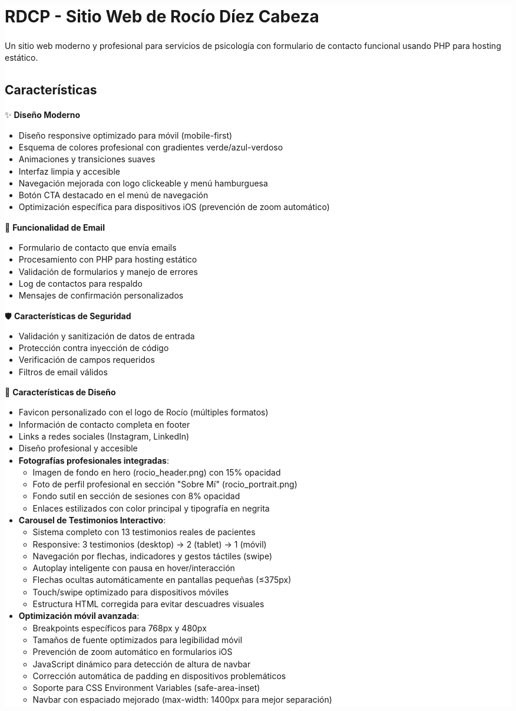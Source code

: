 # RDCP - Sitio Web de Rocío Díez Cabeza

Un sitio web moderno y profesional para servicios de psicología con formulario de contacto funcional usando PHP para hosting estático.

## Características

✨ **Diseño Moderno**
- Diseño responsive optimizado para móvil (mobile-first)
- Esquema de colores profesional con gradientes verde/azul-verdoso
- Animaciones y transiciones suaves
- Interfaz limpia y accesible
- Navegación mejorada con logo clickeable y menú hamburguesa
- Botón CTA destacado en el menú de navegación
- Optimización específica para dispositivos iOS (prevención de zoom automático)

📧 **Funcionalidad de Email**
- Formulario de contacto que envía emails
- Procesamiento con PHP para hosting estático
- Validación de formularios y manejo de errores
- Log de contactos para respaldo
- Mensajes de confirmación personalizados

🛡️ **Características de Seguridad**
- Validación y sanitización de datos de entrada
- Protección contra inyección de código
- Verificación de campos requeridos
- Filtros de email válidos

🎨 **Características de Diseño**
- Favicon personalizado con el logo de Rocío (múltiples formatos)
- Información de contacto completa en footer
- Links a redes sociales (Instagram, LinkedIn)
- Diseño profesional y accesible
- **Fotografías profesionales integradas**:
  - Imagen de fondo en hero (rocio_header.png) con 15% opacidad
  - Foto de perfil profesional en sección "Sobre Mí" (rocio_portrait.png)
  - Fondo sutil en sección de sesiones con 8% opacidad
  - Enlaces estilizados con color principal y tipografía en negrita
- **Carousel de Testimonios Interactivo**:
  - Sistema completo con 13 testimonios reales de pacientes
  - Responsive: 3 testimonios (desktop) → 2 (tablet) → 1 (móvil)
  - Navegación por flechas, indicadores y gestos táctiles (swipe)
  - Autoplay inteligente con pausa en hover/interacción
  - Flechas ocultas automáticamente en pantallas pequeñas (≤375px)
  - Touch/swipe optimizado para dispositivos móviles
  - Estructura HTML corregida para evitar descuadres visuales
- **Optimización móvil avanzada**:
  - Breakpoints específicos para 768px y 480px
  - Tamaños de fuente optimizados para legibilidad móvil
  - Prevención de zoom automático en formularios iOS
  - JavaScript dinámico para detección de altura de navbar
  - Corrección automática de padding en dispositivos problemáticos
  - Soporte para CSS Environment Variables (safe-area-inset)
  - Navbar con espaciado mejorado (max-width: 1400px para mejor separación)
